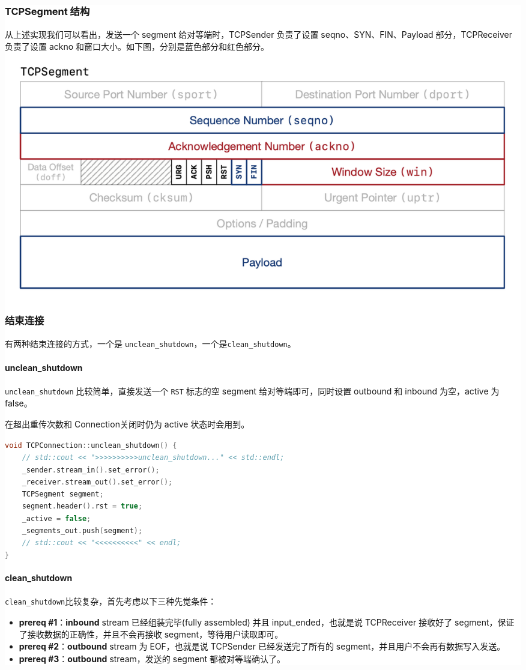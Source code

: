 ### TCPSegment 结构

从上述实现我们可以看出，发送一个 segment 给对等端时，TCPSender 负责了设置 seqno、SYN、FIN、Payload 部分，TCPReceiver 负责了设置 ackno 和窗口大小。如下图，分别是蓝色部分和红色部分。

![tcp-segment](./images/tcp-segment-lab4.png)

### 结束连接

有两种结束连接的方式，一个是 `unclean_shutdown`，一个是`clean_shutdown`。

#### unclean_shutdown

`unclean_shutdown` 比较简单，直接发送一个 `RST` 标志的空 segment 给对等端即可，同时设置 outbound 和 inbound 为空，active 为 false。

在超出重传次数和 Connection关闭时仍为 active 状态时会用到。

```c++
void TCPConnection::unclean_shutdown() {
    // std::cout << ">>>>>>>>>>unclean_shutdown..." << std::endl;
    _sender.stream_in().set_error();
    _receiver.stream_out().set_error();
    TCPSegment segment;
    segment.header().rst = true;
    _active = false;
    _segments_out.push(segment);
    // std::cout << "<<<<<<<<<<" << endl;
}
```

#### clean_shutdown

`clean_shutdown`比较复杂，首先考虑以下三种先觉条件：
- **prereq #1**：**inbound** stream 已经组装完毕(fully assembled) 并且 input_ended，也就是说 TCPReceiver 接收好了 segment，保证了接收数据的正确性，并且不会再接收 segment，等待用户读取即可。
- **prereq #2**：**outbound** stream 为 EOF，也就是说 TCPSender 已经发送完了所有的 segment，并且用户不会再有数据写入发送。
- **prereq #3**：**outbound** stream，发送的 segment 都被对等端确认了。
